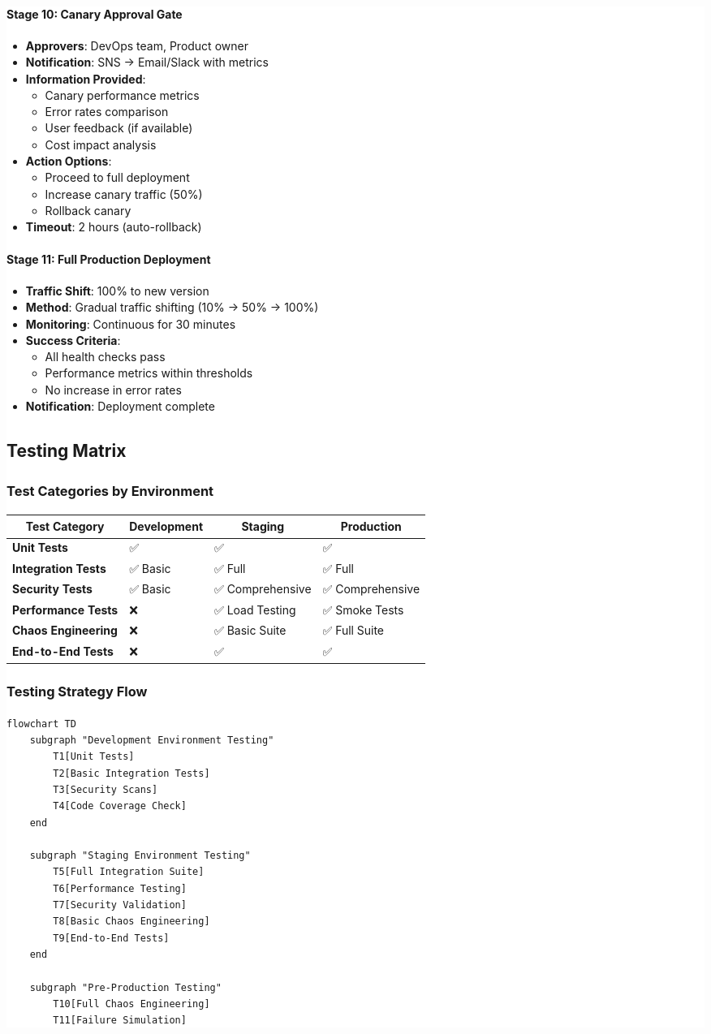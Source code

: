 #### Stage 10: Canary Approval Gate
- **Approvers**: DevOps team, Product owner
- **Notification**: SNS → Email/Slack with metrics
- **Information Provided**:
  - Canary performance metrics
  - Error rates comparison
  - User feedback (if available)
  - Cost impact analysis
- **Action Options**:
  - Proceed to full deployment
  - Increase canary traffic (50%)
  - Rollback canary
- **Timeout**: 2 hours (auto-rollback)

#### Stage 11: Full Production Deployment
- **Traffic Shift**: 100% to new version
- **Method**: Gradual traffic shifting (10% → 50% → 100%)
- **Monitoring**: Continuous for 30 minutes
- **Success Criteria**:
  - All health checks pass
  - Performance metrics within thresholds
  - No increase in error rates
- **Notification**: Deployment complete

## Testing Matrix

### Test Categories by Environment

| Test Category | Development | Staging | Production |
|---------------|-------------|---------|------------|
| **Unit Tests** | ✅ | ✅ | ✅ |
| **Integration Tests** | ✅ Basic | ✅ Full | ✅ Full |
| **Security Tests** | ✅ Basic | ✅ Comprehensive | ✅ Comprehensive |
| **Performance Tests** | ❌ | ✅ Load Testing | ✅ Smoke Tests |
| **Chaos Engineering** | ❌ | ✅ Basic Suite | ✅ Full Suite |
| **End-to-End Tests** | ❌ | ✅ | ✅ |

### Testing Strategy Flow

```mermaid
flowchart TD
    subgraph "Development Environment Testing"
        T1[Unit Tests]
        T2[Basic Integration Tests]
        T3[Security Scans]
        T4[Code Coverage Check]
    end
    
    subgraph "Staging Environment Testing"
        T5[Full Integration Suite]
        T6[Performance Testing]
        T7[Security Validation]
        T8[Basic Chaos Engineering]
        T9[End-to-End Tests]
    end
    
    subgraph "Pre-Production Testing"
        T10[Full Chaos Engineering]
        T11[Failure Simulation]
```